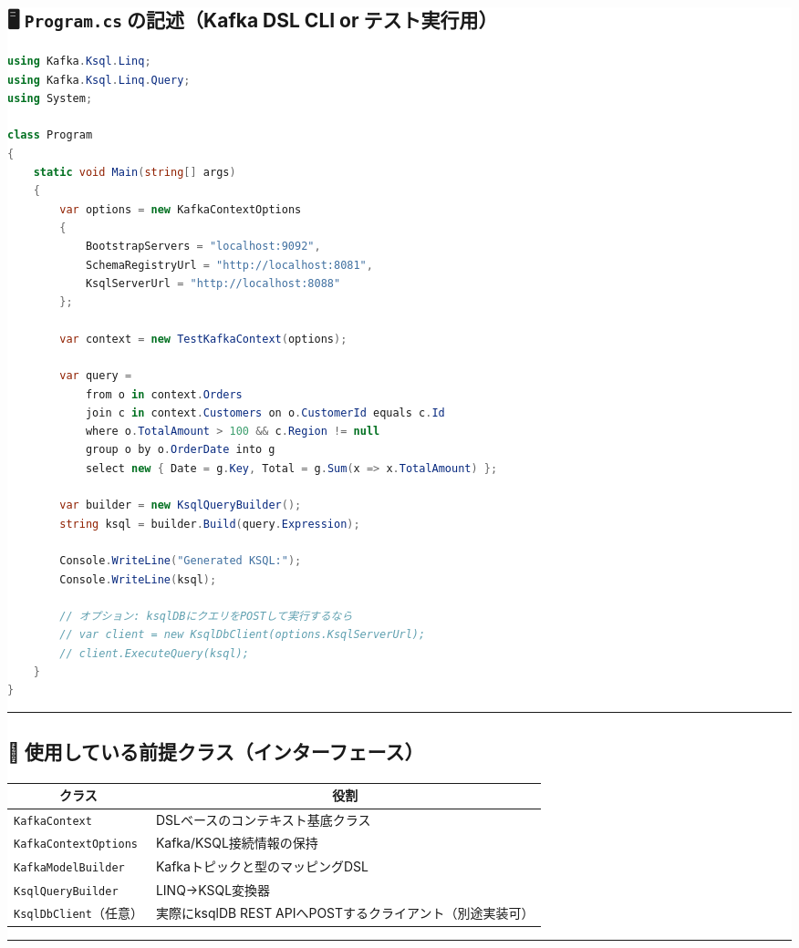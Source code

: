 ## 🖥️ `Program.cs` の記述（Kafka DSL CLI or テスト実行用）

```csharp
using Kafka.Ksql.Linq;
using Kafka.Ksql.Linq.Query;
using System;

class Program
{
    static void Main(string[] args)
    {
        var options = new KafkaContextOptions
        {
            BootstrapServers = "localhost:9092",
            SchemaRegistryUrl = "http://localhost:8081",
            KsqlServerUrl = "http://localhost:8088"
        };

        var context = new TestKafkaContext(options);

        var query =
            from o in context.Orders
            join c in context.Customers on o.CustomerId equals c.Id
            where o.TotalAmount > 100 && c.Region != null
            group o by o.OrderDate into g
            select new { Date = g.Key, Total = g.Sum(x => x.TotalAmount) };

        var builder = new KsqlQueryBuilder();
        string ksql = builder.Build(query.Expression);

        Console.WriteLine("Generated KSQL:");
        Console.WriteLine(ksql);

        // オプション: ksqlDBにクエリをPOSTして実行するなら
        // var client = new KsqlDbClient(options.KsqlServerUrl);
        // client.ExecuteQuery(ksql);
    }
}
```

---

## 🔗 使用している前提クラス（インターフェース）

| クラス | 役割 |
|--------|------|
| `KafkaContext` | DSLベースのコンテキスト基底クラス |
| `KafkaContextOptions` | Kafka/KSQL接続情報の保持 |
| `KafkaModelBuilder` | Kafkaトピックと型のマッピングDSL |
| `KsqlQueryBuilder` | LINQ→KSQL変換器 |
| `KsqlDbClient`（任意） | 実際にksqlDB REST APIへPOSTするクライアント（別途実装可） |

---